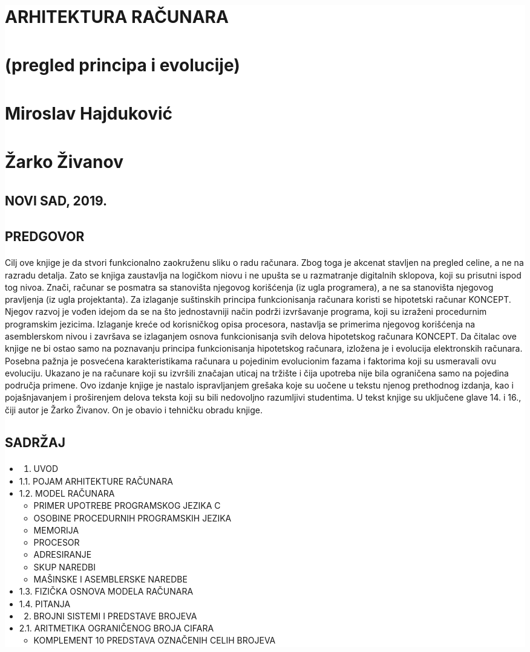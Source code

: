  # ARHITEKTURA RAČUNARA

# (pregled principa i evolucije)

# Miroslav Hajduković

# Žarko Živanov

## NOVI SAD, 2019.



## PREDGOVOR

Cilj ove knjige je da stvori funkcionalno zaokruženu sliku o radu računara.
Zbog toga je akcenat stavljen na pregled celine, a ne na razradu detalja. Zato se
knjiga zaustavlja na logičkom niovu i ne upušta se u razmatranje digitalnih
sklopova, koji su prisutni ispod tog nivoa. Znači, računar se posmatra sa stanovišta
njegovog korišćenja (iz ugla programera), a ne sa stanovišta njegovog pravljenja (iz
ugla projektanta).
Za izlaganje suštinskih principa funkcionisanja računara koristi se hipotetski
računar KONCEPT. Njegov razvoj je vođen idejom da se na što jednostavniji način
podrži izvršavanje programa, koji su izraženi procedurnim programskim jezicima.
Izlaganje kreće od korisničkog opisa procesora, nastavlja se primerima njegovog
korišćenja na asemblerskom nivou i završava se izlaganjem osnova funkcionisanja
svih delova hipotetskog računara KONCEPT.
Da čitalac ove knjige ne bi ostao samo na poznavanju principa funkcionisanja
hipotetskog računara, izložena je i evolucija elektronskih računara. Posebna pažnja
je posvećena karakteristikama računara u pojedinim evolucionim fazama i
faktorima koji su usmeravali ovu evoluciju. Ukazano je na računare koji su izvršili
značajan uticaj na tržište i čija upotreba nije bila ograničena samo na pojedina
područja primene.
Ovo izdanje knjige je nastalo ispravljanjem grešaka koje su uočene u tekstu
njenog prethodnog izdanja, kao i pojašnjavanjem i proširenjem delova teksta koji su
bili nedovoljno razumljivi studentima. U tekst knjige su uključene glave 14. i 16.,
čiji autor je Žarko Živanov. On je obavio i tehničku obradu knjige.



## SADRŽAJ







- 1. UVOD
- 1.1. POJAM ARHITEKTURE RAČUNARA
- 1.2. MODEL RAČUNARA
   - PRIMER UPOTREBE PROGRAMSKOG JEZIKA C
   - OSOBINE PROCEDURNIH PROGRAMSKIH JEZIKA
   - MEMORIJA
   - PROCESOR
   - ADRESIRANJE
   - SKUP NAREDBI
   - MAŠINSKE I ASEMBLERSKE NAREDBE
- 1.3. FIZIČKA OSNOVA MODELA RAČUNARA
- 1.4. PITANJA
- 2. BROJNI SISTEMI I PREDSTAVE BROJEVA
- 2.1. ARITMETIKA OGRANIČENOG BROJA CIFARA
   - KOMPLEMENT 10 PREDSTAVA OZNAČENIH CELIH BROJEVA